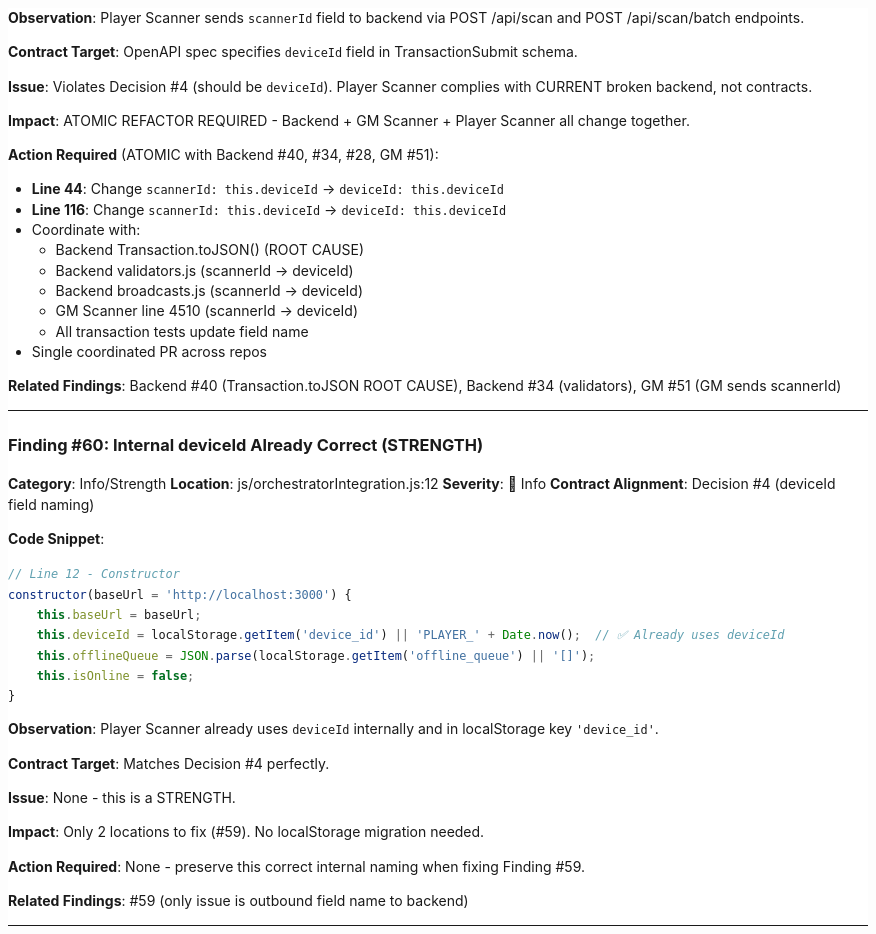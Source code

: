 **Observation**: Player Scanner sends `scannerId` field to backend via POST /api/scan and POST /api/scan/batch endpoints.

**Contract Target**: OpenAPI spec specifies `deviceId` field in TransactionSubmit schema.

**Issue**: Violates Decision #4 (should be `deviceId`). Player Scanner complies with CURRENT broken backend, not contracts.

**Impact**: ATOMIC REFACTOR REQUIRED - Backend + GM Scanner + Player Scanner all change together.

**Action Required** (ATOMIC with Backend #40, #34, #28, GM #51):
- **Line 44**: Change `scannerId: this.deviceId` → `deviceId: this.deviceId`
- **Line 116**: Change `scannerId: this.deviceId` → `deviceId: this.deviceId`
- Coordinate with:
  - Backend Transaction.toJSON() (ROOT CAUSE)
  - Backend validators.js (scannerId → deviceId)
  - Backend broadcasts.js (scannerId → deviceId)
  - GM Scanner line 4510 (scannerId → deviceId)
  - All transaction tests update field name
- Single coordinated PR across repos

**Related Findings**: Backend #40 (Transaction.toJSON ROOT CAUSE), Backend #34 (validators), GM #51 (GM sends scannerId)

---

### Finding #60: Internal deviceId Already Correct (STRENGTH)
**Category**: Info/Strength
**Location**: js/orchestratorIntegration.js:12
**Severity**: 🔵 Info
**Contract Alignment**: Decision #4 (deviceId field naming)

**Code Snippet**:
```javascript
// Line 12 - Constructor
constructor(baseUrl = 'http://localhost:3000') {
    this.baseUrl = baseUrl;
    this.deviceId = localStorage.getItem('device_id') || 'PLAYER_' + Date.now();  // ✅ Already uses deviceId
    this.offlineQueue = JSON.parse(localStorage.getItem('offline_queue') || '[]');
    this.isOnline = false;
}
```

**Observation**: Player Scanner already uses `deviceId` internally and in localStorage key `'device_id'`.

**Contract Target**: Matches Decision #4 perfectly.

**Issue**: None - this is a STRENGTH.

**Impact**: Only 2 locations to fix (#59). No localStorage migration needed.

**Action Required**: None - preserve this correct internal naming when fixing Finding #59.

**Related Findings**: #59 (only issue is outbound field name to backend)

---